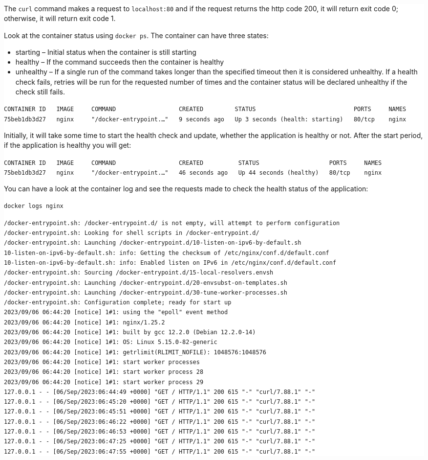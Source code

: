 The `curl` command makes a request to `localhost:80` and if the request returns the http code 200, it will return exit code 0; otherwise, it will return exit code 1. 

Look at the container status using `docker ps`. The container can have three states:

* starting – Initial status when the container is still starting
* healthy – If the command succeeds then the container is healthy
* unhealthy – If a single run of the command takes longer than the specified timeout then it is considered unhealthy. If a health check fails, retries will be run for the requested number of times and the container status will be declared unhealthy if the check still fails.

```
CONTAINER ID   IMAGE     COMMAND                  CREATED         STATUS                            PORTS     NAMES
75beb1db3d27   nginx     "/docker-entrypoint.…"   9 seconds ago   Up 3 seconds (health: starting)   80/tcp    nginx
```

Initially, it will take some time to start the health check and update, whether the application is healthy or not.
After the start period, if the application is healthy you will get:

```
CONTAINER ID   IMAGE     COMMAND                  CREATED          STATUS                    PORTS     NAMES
75beb1db3d27   nginx     "/docker-entrypoint.…"   46 seconds ago   Up 44 seconds (healthy)   80/tcp    nginx
```

You can have a look at the container log and see the requests made to check the health status of the application:

```
docker logs nginx
```
```
/docker-entrypoint.sh: /docker-entrypoint.d/ is not empty, will attempt to perform configuration
/docker-entrypoint.sh: Looking for shell scripts in /docker-entrypoint.d/
/docker-entrypoint.sh: Launching /docker-entrypoint.d/10-listen-on-ipv6-by-default.sh
10-listen-on-ipv6-by-default.sh: info: Getting the checksum of /etc/nginx/conf.d/default.conf
10-listen-on-ipv6-by-default.sh: info: Enabled listen on IPv6 in /etc/nginx/conf.d/default.conf
/docker-entrypoint.sh: Sourcing /docker-entrypoint.d/15-local-resolvers.envsh
/docker-entrypoint.sh: Launching /docker-entrypoint.d/20-envsubst-on-templates.sh
/docker-entrypoint.sh: Launching /docker-entrypoint.d/30-tune-worker-processes.sh
/docker-entrypoint.sh: Configuration complete; ready for start up
2023/09/06 06:44:20 [notice] 1#1: using the "epoll" event method
2023/09/06 06:44:20 [notice] 1#1: nginx/1.25.2
2023/09/06 06:44:20 [notice] 1#1: built by gcc 12.2.0 (Debian 12.2.0-14)
2023/09/06 06:44:20 [notice] 1#1: OS: Linux 5.15.0-82-generic
2023/09/06 06:44:20 [notice] 1#1: getrlimit(RLIMIT_NOFILE): 1048576:1048576
2023/09/06 06:44:20 [notice] 1#1: start worker processes
2023/09/06 06:44:20 [notice] 1#1: start worker process 28
2023/09/06 06:44:20 [notice] 1#1: start worker process 29
127.0.0.1 - - [06/Sep/2023:06:44:49 +0000] "GET / HTTP/1.1" 200 615 "-" "curl/7.88.1" "-"
127.0.0.1 - - [06/Sep/2023:06:45:20 +0000] "GET / HTTP/1.1" 200 615 "-" "curl/7.88.1" "-"
127.0.0.1 - - [06/Sep/2023:06:45:51 +0000] "GET / HTTP/1.1" 200 615 "-" "curl/7.88.1" "-"
127.0.0.1 - - [06/Sep/2023:06:46:22 +0000] "GET / HTTP/1.1" 200 615 "-" "curl/7.88.1" "-"
127.0.0.1 - - [06/Sep/2023:06:46:53 +0000] "GET / HTTP/1.1" 200 615 "-" "curl/7.88.1" "-"
127.0.0.1 - - [06/Sep/2023:06:47:25 +0000] "GET / HTTP/1.1" 200 615 "-" "curl/7.88.1" "-"
127.0.0.1 - - [06/Sep/2023:06:47:55 +0000] "GET / HTTP/1.1" 200 615 "-" "curl/7.88.1" "-"
```
